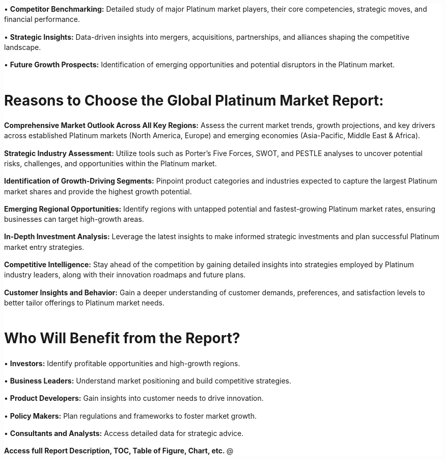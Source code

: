 • <strong>Competitor Benchmarking:</strong> Detailed study of major Platinum market players, their core competencies, strategic moves, and financial performance.

• <strong>Strategic Insights:</strong> Data-driven insights into mergers, acquisitions, partnerships, and alliances shaping the competitive landscape.

• <strong>Future Growth Prospects:</strong> Identification of emerging opportunities and potential disruptors in the Platinum market.

# <strong>Reasons to Choose the Global Platinum Market Report:</strong>

<strong>Comprehensive Market Outlook Across All Key Regions:</strong>
Assess the current market trends, growth projections, and key drivers across established Platinum markets (North America, Europe) and emerging economies (Asia-Pacific, Middle East & Africa).

<strong>Strategic Industry Assessment:</strong>
Utilize tools such as Porter’s Five Forces, SWOT, and PESTLE analyses to uncover potential risks, challenges, and opportunities within the Platinum market.

<strong>Identification of Growth-Driving Segments:</strong>
Pinpoint product categories and industries expected to capture the largest Platinum market shares and provide the highest growth potential.

<strong>Emerging Regional Opportunities:</strong>
Identify regions with untapped potential and fastest-growing Platinum market rates, ensuring businesses can target high-growth areas.

<strong>In-Depth Investment Analysis:</strong>
Leverage the latest insights to make informed strategic investments and plan successful Platinum market entry strategies.

<strong>Competitive Intelligence:</strong>
Stay ahead of the competition by gaining detailed insights into strategies employed by Platinum industry leaders, along with their innovation roadmaps and future plans.

<strong>Customer Insights and Behavior:</strong>
Gain a deeper understanding of customer demands, preferences, and satisfaction levels to better tailor offerings to Platinum market needs.

# <strong>Who Will Benefit from the Report?</strong>

• <strong>Investors:</strong> Identify profitable opportunities and high-growth regions.

• <strong>Business Leaders:</strong> Understand market positioning and build competitive strategies.

• <strong>Product Developers:</strong> Gain insights into customer needs to drive innovation.

• <strong>Policy Makers:</strong> Plan regulations and frameworks to foster market growth.

• <strong>Consultants and Analysts:</strong> Access detailed data for strategic advice.
</ul>
<strong>Access full Report Description, TOC, Table of Figure, Chart, etc. </strong>@  <a href= style=color:#0000ff;></a></font>
